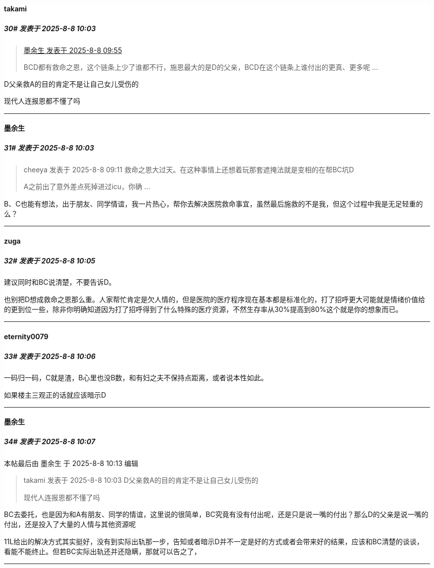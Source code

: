 ####  takami  
##### 30#       发表于 2025-8-8 10:03

<blockquote><a href="httphttps://stage1st.com/2b/forum.php?mod=redirect&amp;goto=findpost&amp;pid=68233482&amp;ptid=2258582" target="_blank">墨余生 发表于 2025-8-8 09:55</a>

BCD都有救命之恩，这个链条上少了谁都不行，施恩最大的是D的父亲，BCD在这个链条上谁付出的更真、更多呢 ...</blockquote>
D父亲救A的目的肯定不是让自己女儿受伤的

现代人连报恩都不懂了吗

*****

####  墨余生  
##### 31#       发表于 2025-8-8 10:03

<blockquote>cheeya 发表于 2025-8-8 09:11
救命之恩大过天。在这种事情上还想着玩那套遮掩法就是变相的在帮BC坑D

A之前出了意外差点死掉进过icu，你确 ...</blockquote>
B、C也能有想法，出于朋友、同学情谊，我一片热心，帮你去解决医院救命事宜，虽然最后施救的不是我，但这个过程中我是无足轻重的么？

*****

####  zuga  
##### 32#       发表于 2025-8-8 10:05

建议同时和BC说清楚，不要告诉D。

也别把D想成救命之恩那么重。人家帮忙肯定是欠人情的，但是医院的医疗程序现在基本都是标准化的，打了招呼更大可能就是情绪价值给的更到位一些，除非你明确知道因为打了招呼得到了什么特殊的医疗资源，不然生存率从30%提高到80%这个就是你的想象而已。

*****

####  eternity0079  
##### 33#       发表于 2025-8-8 10:06

一码归一码，C就是渣，B心里也没B数，和有妇之夫不保持点距离，或者说本性如此。

如果楼主三观正的话就应该暗示D

*****

####  墨余生  
##### 34#       发表于 2025-8-8 10:07

 本帖最后由 墨余生 于 2025-8-8 10:13 编辑 
<blockquote>takami 发表于 2025-8-8 10:03
D父亲救A的目的肯定不是让自己女儿受伤的

现代人连报恩都不懂了吗</blockquote>

BC去委托，也是因为和A有朋友、同学的情谊，这里说的很简单，BC究竟有没有付出呢，还是只是说一嘴的付出？那么D的父亲是说一嘴的付出，还是投入了大量的人情与其他资源呢

11L给出的解决方式其实挺好，没有到实际出轨那一步，告知或者暗示D并不一定是好的方式或者会带来好的结果，应该和BC清楚的谈谈，看能不能终止。但若BC实际出轨还并还隐瞒，那就可以告之了，

*****
